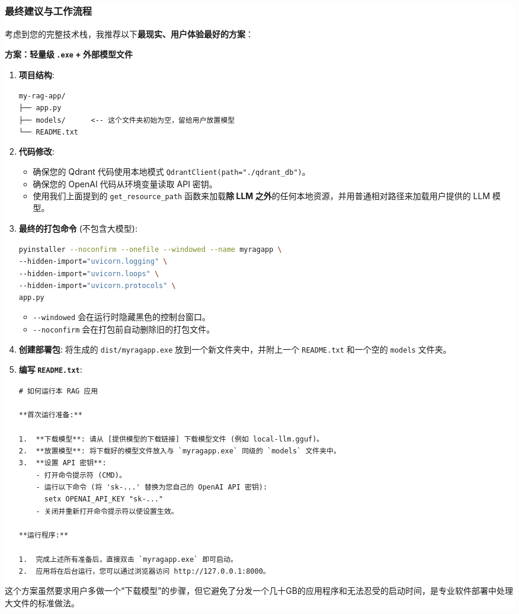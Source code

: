 ### 最终建议与工作流程

考虑到您的完整技术栈，我推荐以下**最现实、用户体验最好的方案**：

**方案：轻量级 `.exe` + 外部模型文件**

1.  **项目结构**:
    ```
    my-rag-app/
    ├── app.py
    ├── models/      <-- 这个文件夹初始为空，留给用户放置模型
    └── README.txt
    ```

2.  **代码修改**:
    *   确保您的 Qdrant 代码使用本地模式 `QdrantClient(path="./qdrant_db")`。
    *   确保您的 OpenAI 代码从环境变量读取 API 密钥。
    *   使用我们上面提到的 `get_resource_path` 函数来加载**除 LLM 之外**的任何本地资源，并用普通相对路径来加载用户提供的 LLM 模型。

3.  **最终的打包命令** (不包含大模型):
    ```bash
    pyinstaller --noconfirm --onefile --windowed --name myragapp \
    --hidden-import="uvicorn.logging" \
    --hidden-import="uvicorn.loops" \
    --hidden-import="uvicorn.protocols" \
    app.py
    ```
    *   `--windowed` 会在运行时隐藏黑色的控制台窗口。
    *   `--noconfirm` 会在打包前自动删除旧的打包文件。

4.  **创建部署包**:
    将生成的 `dist/myragapp.exe` 放到一个新文件夹中，并附上一个 `README.txt` 和一个空的 `models` 文件夹。

5.  **编写 `README.txt`**:
    ```text
    # 如何运行本 RAG 应用
    
    **首次运行准备:**
    
    1.  **下载模型**: 请从 [提供模型的下载链接] 下载模型文件 (例如 local-llm.gguf)。
    2.  **放置模型**: 将下载好的模型文件放入与 `myragapp.exe` 同级的 `models` 文件夹中。
    3.  **设置 API 密钥**:
        - 打开命令提示符 (CMD)。
        - 运行以下命令 (将 'sk-...' 替换为您自己的 OpenAI API 密钥):
          setx OPENAI_API_KEY "sk-..."
        - 关闭并重新打开命令提示符以使设置生效。
    
    **运行程序:**
    
    1.  完成上述所有准备后，直接双击 `myragapp.exe` 即可启动。
    2.  应用将在后台运行，您可以通过浏览器访问 http://127.0.0.1:8000。
    ```

这个方案虽然要求用户多做一个“下载模型”的步骤，但它避免了分发一个几十GB的应用程序和无法忍受的启动时间，是专业软件部署中处理大文件的标准做法。
